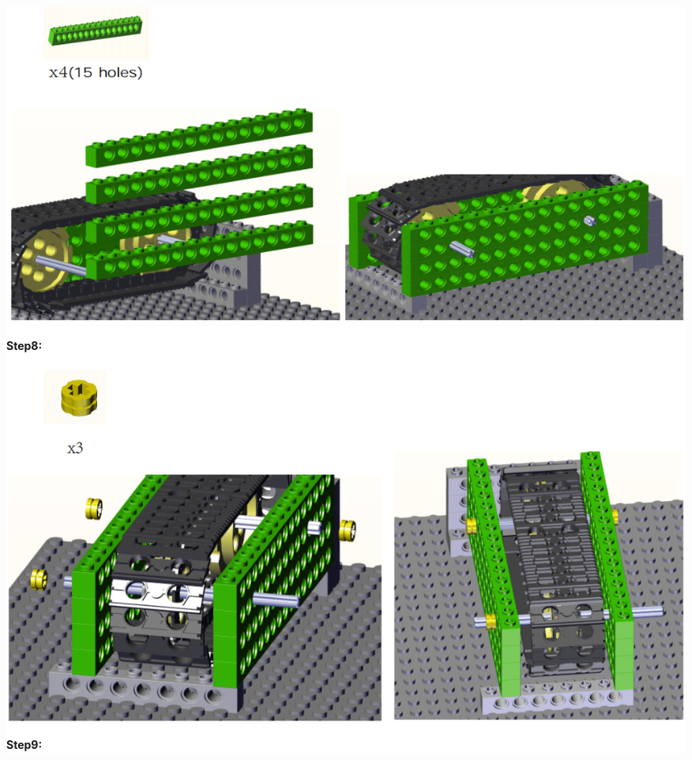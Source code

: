 ![Img](./media/img-20241230155757.png)

**Step8:**

![Img](./media/img-20241230160352.png)

**Step9:**
